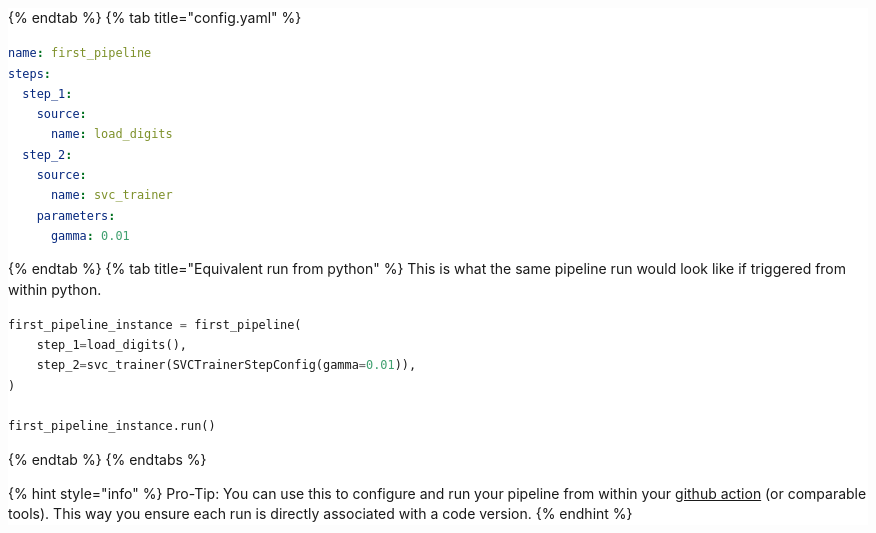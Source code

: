 {% endtab %}
{% tab title="config.yaml" %}

```yaml
name: first_pipeline
steps:
  step_1:
    source:
      name: load_digits
  step_2:
    source:
      name: svc_trainer
    parameters:
      gamma: 0.01
```

{% endtab %}
{% tab title="Equivalent run from python" %}
This is what the same pipeline run would look like if triggered from within python.

```python
first_pipeline_instance = first_pipeline(
    step_1=load_digits(),
    step_2=svc_trainer(SVCTrainerStepConfig(gamma=0.01)),
)

first_pipeline_instance.run()
```

{% endtab %}
{% endtabs %}

{% hint style="info" %}
Pro-Tip: You can use this to configure and run your pipeline from within
your [github action](https://docs.github.com/en/actions) (or comparable tools).
This way you ensure each run is directly associated with a code version.
{% endhint %}
